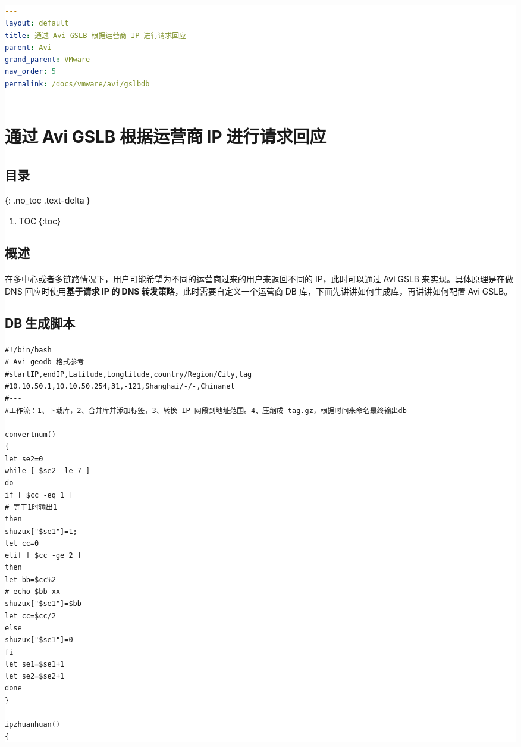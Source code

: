 ```yaml
---
layout: default
title: 通过 Avi GSLB 根据运营商 IP 进行请求回应
parent: Avi
grand_parent: VMware
nav_order: 5
permalink: /docs/vmware/avi/gslbdb
---
```



# 通过 Avi GSLB 根据运营商 IP 进行请求回应


## 目录
{: .no_toc .text-delta }

1. TOC
{:toc}

## 概述

在多中心或者多链路情况下，用户可能希望为不同的运营商过来的用户来返回不同的 IP，此时可以通过 Avi GSLB 来实现。具体原理是在做 DNS 回应时使用**基于请求 IP 的 DNS 转发策略**，此时需要自定义一个运营商 DB 库，下面先讲讲如何生成库，再讲讲如何配置 Avi GSLB。



## DB 生成脚本

```shell
#!/bin/bash
# Avi geodb 格式参考
#startIP,endIP,Latitude,Longtitude,country/Region/City,tag
#10.10.50.1,10.10.50.254,31,-121,Shanghai/-/-,Chinanet
#---
#工作流：1、下载库，2、合并库并添加标签，3、转换 IP 网段到地址范围。4、压缩成 tag.gz，根据时间来命名最终输出db

convertnum()
{
let se2=0
while [ $se2 -le 7 ]
do
if [ $cc -eq 1 ]
# 等于1时输出1
then
shuzux["$se1"]=1;
let cc=0
elif [ $cc -ge 2 ]
then
let bb=$cc%2
# echo $bb xx
shuzux["$se1"]=$bb
let cc=$cc/2
else
shuzux["$se1"]=0
fi
let se1=$se1+1
let se2=$se2+1
done
}

ipzhuanhuan()
{
```